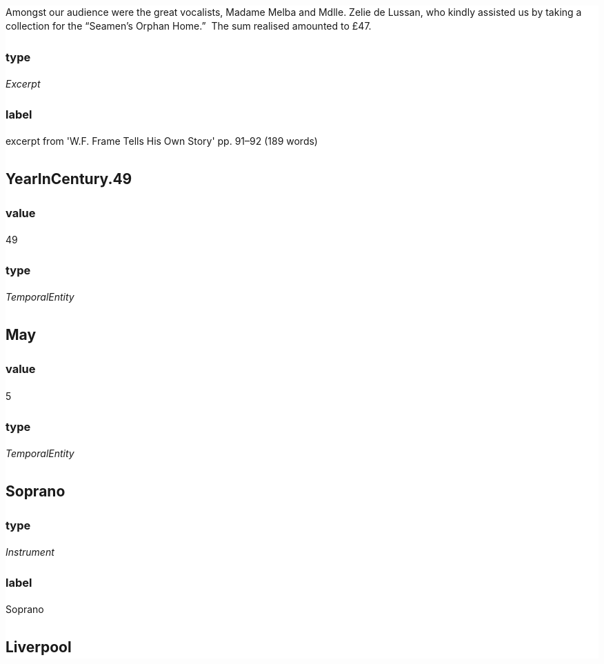 <p class="MsoNormal"><span style="mso-ascii-font-family: Calibri; mso-fareast-font-family: Calibri; mso-hansi-font-family: Calibri; mso-bidi-font-family: 'Times New Roman';">Amongst our audience were the great vocalists, Madame Melba and Mdlle. Zelie de Lussan, who kindly assisted us by taking a collection for the &ldquo;Seamen&rsquo;s Orphan Home.&rdquo;<span style="mso-spacerun: yes;">&nbsp; </span>The sum realised amounted to &pound;47.</span></p>

### type


*Excerpt*

### label


excerpt from 'W.F. Frame Tells His Own Story' pp. 91–92 (189 words)

## YearInCentury.49

### value


49

### type


*TemporalEntity*

## May

### value


5

### type


*TemporalEntity*

## Soprano

### type


*Instrument*

### label


Soprano

## Liverpool
